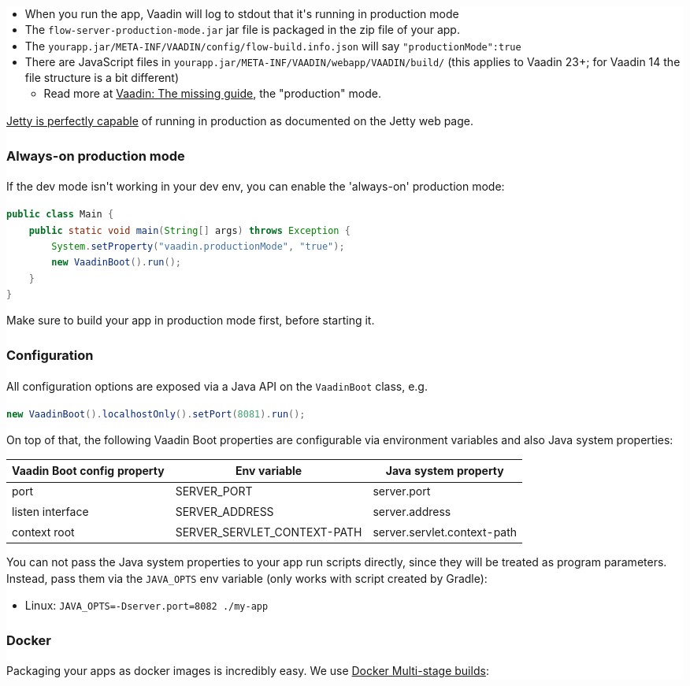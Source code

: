 * When you run the app, Vaadin will log to stdout that it's running in production mode
* The `flow-server-production-mode.jar` jar file is packaged in the zip file of your app.
* The `yourapp.jar/META-INF/VAADIN/config/flow-build.info.json` will say `"productionMode":true`
* There are JavaScript files in `yourapp.jar/META-INF/VAADIN/webapp/VAADIN/build/` (this applies to Vaadin 23+; for Vaadin 14 the file structure is a bit different)
    * Read more at [Vaadin: The missing guide](https://mvysny.github.io/Vaadin-the-missing-guide/), the "production" mode.

[Jetty is perfectly capable](https://www.eclipse.org/jetty/) of running in production as documented
on the Jetty web page.

### Always-on production mode

If the dev mode isn't working in your dev env, you can enable the 'always-on' production mode:

```java
public class Main {
    public static void main(String[] args) throws Exception {
        System.setProperty("vaadin.productionMode", "true");
        new VaadinBoot().run();
    }
}
```

Make sure to build your app in production mode first, before starting it.

### Configuration

All configuration options are exposed via a Java API on the `VaadinBoot` class, e.g.
```java
new VaadinBoot().localhostOnly().setPort(8081).run();
```

On top of that, the following Vaadin Boot properties are configurable via environment variables and also Java system properties:

| Vaadin Boot config property | Env variable                 | Java system property        |
|-----------------------------|------------------------------|-----------------------------|
| port                        | SERVER_PORT                  | server.port                 |
| listen interface            | SERVER_ADDRESS               | server.address              |
| context root                | SERVER_SERVLET_CONTEXT-PATH  | server.servlet.context-path |

You can not pass the Java system properties to your app run scripts directly, since they will be treated as
program parameters. Instead, pass them via the `JAVA_OPTS` env variable (only works with script created by Gradle):

* Linux: `JAVA_OPTS=-Dserver.port=8082 ./my-app`

### Docker

Packaging your apps as docker images is incredibly easy. We use [Docker Multi-stage builds](https://docs.docker.com/build/building/multi-stage/):
